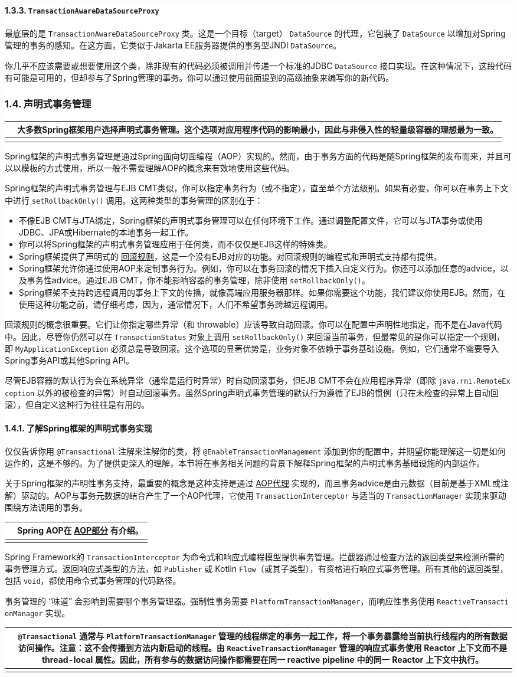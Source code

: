 #### 1.3.3. `TransactionAwareDataSourceProxy`

最底层的是 `TransactionAwareDataSourceProxy` 类。这是一个目标（target） `DataSource` 的代理，它包装了 `DataSource` 以增加对Spring管理的事务的感知。在这方面，它类似于Jakarta EE服务器提供的事务型JNDI `DataSource`。

你几乎不应该需要或想要使用这个类，除非现有的代码必须被调用并传递一个标准的JDBC `DataSource` 接口实现。在这种情况下，这段代码有可能是可用的，但却参与了Spring管理的事务。你可以通过使用前面提到的高级抽象来编写你的新代码。

### 1.4. 声明式事务管理

|      | 大多数Spring框架用户选择声明式事务管理。这个选项对应用程序代码的影响最小，因此与非侵入性的轻量级容器的理想最为一致。 |
| ---- | ------------------------------------------------------------ |
|      |                                                              |

Spring框架的声明式事务管理是通过Spring面向切面编程（AOP）实现的。然而，由于事务方面的代码是随Spring框架的发布而来，并且可以以模板的方式使用，所以一般不需要理解AOP的概念来有效地使用这些代码。

Spring框架的声明式事务管理与EJB CMT类似，你可以指定事务行为（或不指定），直至单个方法级别。如果有必要，你可以在事务上下文中进行 `setRollbackOnly()` 调用。这两种类型的事务管理的区别在于：

- 不像EJB CMT与JTA绑定，Spring框架的声明式事务管理可以在任何环境下工作。通过调整配置文件，它可以与JTA事务或使用JDBC、JPA或Hibernate的本地事务一起工作。
- 你可以将Spring框架的声明式事务管理应用于任何类，而不仅仅是EJB这样的特殊类。
- Spring框架提供了声明式的 [回滚规则](https://springdoc.cn/spring/data-access.html#transaction-declarative-rolling-back)，这是一个没有EJB对应的功能。对回滚规则的编程式和声明式支持都有提供。
- Spring框架允许你通过使用AOP来定制事务行为。例如，你可以在事务回滚的情况下插入自定义行为。你还可以添加任意的advice，以及事务性advice。通过EJB CMT，你不能影响容器的事务管理，除非使用 `setRollbackOnly()`。
- Spring框架不支持跨远程调用的事务上下文的传播，就像高端应用服务器那样。如果你需要这个功能，我们建议你使用EJB。然而，在使用这种功能之前，请仔细考虑，因为，通常情况下，人们不希望事务跨越远程调用。

回滚规则的概念很重要。它们让你指定哪些异常（和 throwable）应该导致自动回滚。你可以在配置中声明性地指定，而不是在Java代码中。因此，尽管你仍然可以在 `TransactionStatus` 对象上调用 `setRollbackOnly()` 来回滚当前事务，但最常见的是你可以指定一个规则，即 `MyApplicationException` 必须总是导致回滚。这个选项的显著优势是，业务对象不依赖于事务基础设施。例如，它们通常不需要导入Spring事务API或其他Spring API。

尽管EJB容器的默认行为会在系统异常（通常是运行时异常）时自动回滚事务，但EJB CMT不会在应用程序异常（即除 `java.rmi.RemoteException` 以外的被检查的异常）时自动回滚事务。虽然Spring声明式事务管理的默认行为遵循了EJB的惯例（只在未检查的异常上自动回滚），但自定义这种行为往往是有用的。

#### 1.4.1. 了解Spring框架的声明式事务实现

仅仅告诉你用 `@Transactional` 注解来注解你的类，将 `@EnableTransactionManagement` 添加到你的配置中，并期望你能理解这一切是如何运作的，这是不够的。为了提供更深入的理解，本节将在事务相关问题的背景下解释Spring框架的声明式事务基础设施的内部运作。

关于Spring框架的声明性事务支持，最重要的概念是这种支持是通过 [AOP代理](https://springdoc.cn/spring/core.html#aop-understanding-aop-proxies) 实现的，而且事务advice是由元数据（目前是基于XML或注解）驱动的。AOP与事务元数据的结合产生了一个AOP代理，它使用 `TransactionInterceptor` 与适当的 `TransactionManager` 实现来驱动围绕方法调用的事务。

|      | Spring AOP在 [AOP部分](https://springdoc.cn/spring/core.html#aop) 有介绍。 |
| ---- | ------------------------------------------------------------ |
|      |                                                              |

Spring Framework的 `TransactionInterceptor` 为命令式和响应式编程模型提供事务管理。拦截器通过检查方法的返回类型来检测所需的事务管理方式。返回响应式类型的方法，如 `Publisher` 或 Kotlin `Flow`（或其子类型），有资格进行响应式事务管理。所有其他的返回类型，包括 `void`，都使用命令式事务管理的代码路径。

事务管理的 “味道” 会影响到需要哪个事务管理器。强制性事务需要 `PlatformTransactionManager`，而响应性事务使用 `ReactiveTransactionManager` 实现。

|      | `@Transactional` 通常与 `PlatformTransactionManager` 管理的线程绑定的事务一起工作，将一个事务暴露给当前执行线程内的所有数据访问操作。注意：这不会传播到方法内新启动的线程。由 `ReactiveTransactionManager` 管理的响应式事务使用 Reactor 上下文而不是 thread-local 属性。因此，所有参与的数据访问操作都需要在同一 reactive pipeline 中的同一 Reactor 上下文中执行。 |
| ---- | ------------------------------------------------------------ |
|      |                                                              |
